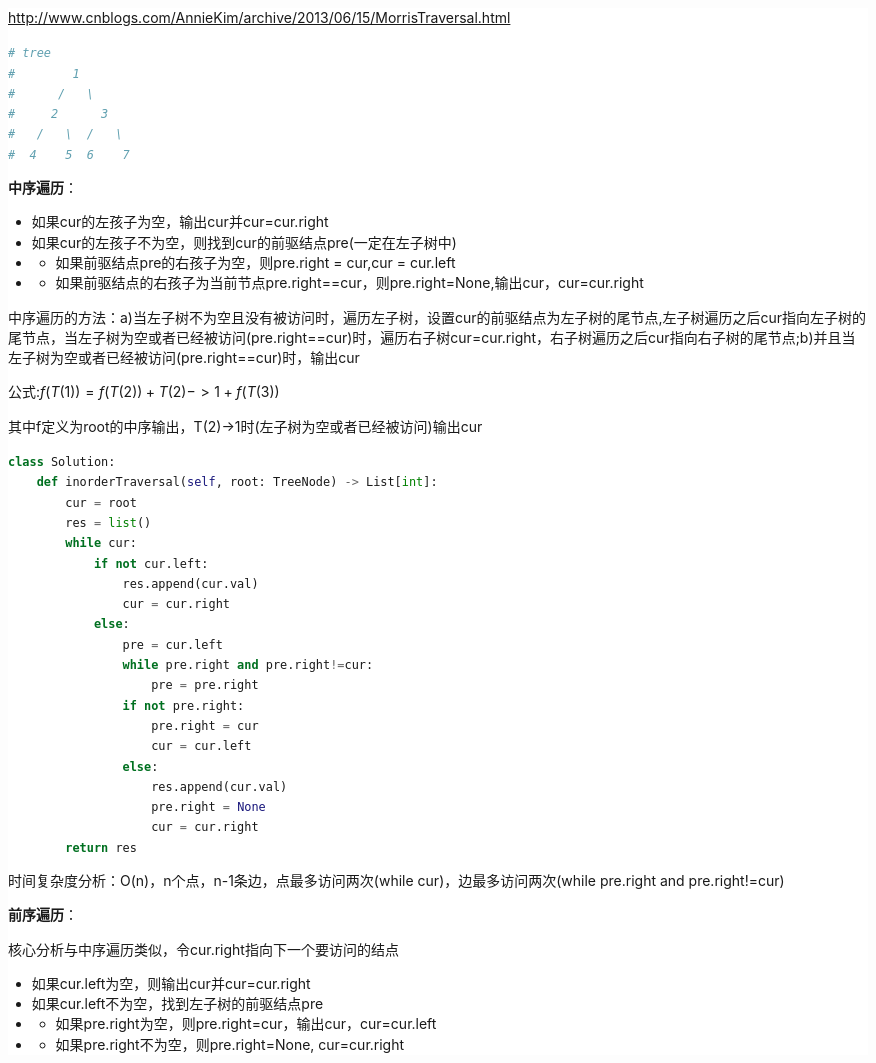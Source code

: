 <http://www.cnblogs.com/AnnieKim/archive/2013/06/15/MorrisTraversal.html>

```python
# tree
#        1
#      /   \
#     2      3
#   /   \  /   \
#  4    5  6    7
```

**中序遍历**：

* 如果cur的左孩子为空，输出cur并cur=cur.right
* 如果cur的左孩子不为空，则找到cur的前驱结点pre(一定在左子树中)
* * 如果前驱结点pre的右孩子为空，则pre.right = cur,cur = cur.left
* * 如果前驱结点的右孩子为当前节点pre.right==cur，则pre.right=None,输出cur，cur=cur.right

中序遍历的方法：a)当左子树不为空且没有被访问时，遍历左子树，设置cur的前驱结点为左子树的尾节点,左子树遍历之后cur指向左子树的尾节点，当左子树为空或者已经被访问(pre.right==cur)时，遍历右子树cur=cur.right，右子树遍历之后cur指向右子树的尾节点;b)并且当左子树为空或者已经被访问(pre.right==cur)时，输出cur

公式:$f(T(1))=f(T(2))+T(2)->1+f(T(3))$

其中f定义为root的中序输出，T(2)->1时(左子树为空或者已经被访问)输出cur

```python
class Solution:
    def inorderTraversal(self, root: TreeNode) -> List[int]:
        cur = root
        res = list()
        while cur:
            if not cur.left:
                res.append(cur.val)
                cur = cur.right
            else:
                pre = cur.left
                while pre.right and pre.right!=cur:
                    pre = pre.right
                if not pre.right:
                    pre.right = cur
                    cur = cur.left
                else:
                    res.append(cur.val)
                    pre.right = None
                    cur = cur.right
        return res
```

时间复杂度分析：O(n)，n个点，n-1条边，点最多访问两次(while cur)，边最多访问两次(while pre.right and pre.right!=cur)

**前序遍历**：

核心分析与中序遍历类似，令cur.right指向下一个要访问的结点

* 如果cur.left为空，则输出cur并cur=cur.right
* 如果cur.left不为空，找到左子树的前驱结点pre
* * 如果pre.right为空，则pre.right=cur，输出cur，cur=cur.left
* * 如果pre.right不为空，则pre.right=None, cur=cur.right

